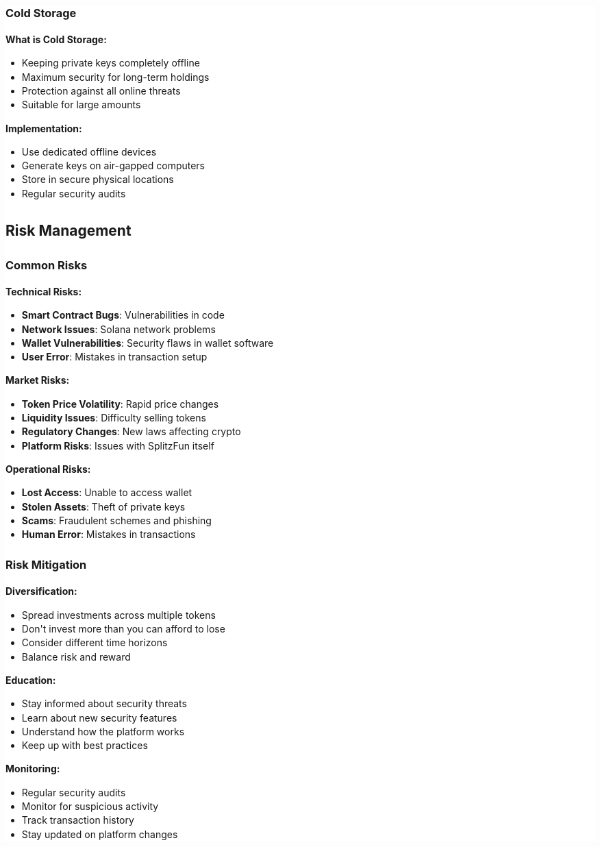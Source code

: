 ### Cold Storage

**What is Cold Storage:**
- Keeping private keys completely offline
- Maximum security for long-term holdings
- Protection against all online threats
- Suitable for large amounts

**Implementation:**
- Use dedicated offline devices
- Generate keys on air-gapped computers
- Store in secure physical locations
- Regular security audits

## Risk Management

### Common Risks

**Technical Risks:**
- **Smart Contract Bugs**: Vulnerabilities in code
- **Network Issues**: Solana network problems
- **Wallet Vulnerabilities**: Security flaws in wallet software
- **User Error**: Mistakes in transaction setup

**Market Risks:**
- **Token Price Volatility**: Rapid price changes
- **Liquidity Issues**: Difficulty selling tokens
- **Regulatory Changes**: New laws affecting crypto
- **Platform Risks**: Issues with SplitzFun itself

**Operational Risks:**
- **Lost Access**: Unable to access wallet
- **Stolen Assets**: Theft of private keys
- **Scams**: Fraudulent schemes and phishing
- **Human Error**: Mistakes in transactions

### Risk Mitigation

**Diversification:**
- Spread investments across multiple tokens
- Don't invest more than you can afford to lose
- Consider different time horizons
- Balance risk and reward

**Education:**
- Stay informed about security threats
- Learn about new security features
- Understand how the platform works
- Keep up with best practices

**Monitoring:**
- Regular security audits
- Monitor for suspicious activity
- Track transaction history
- Stay updated on platform changes
